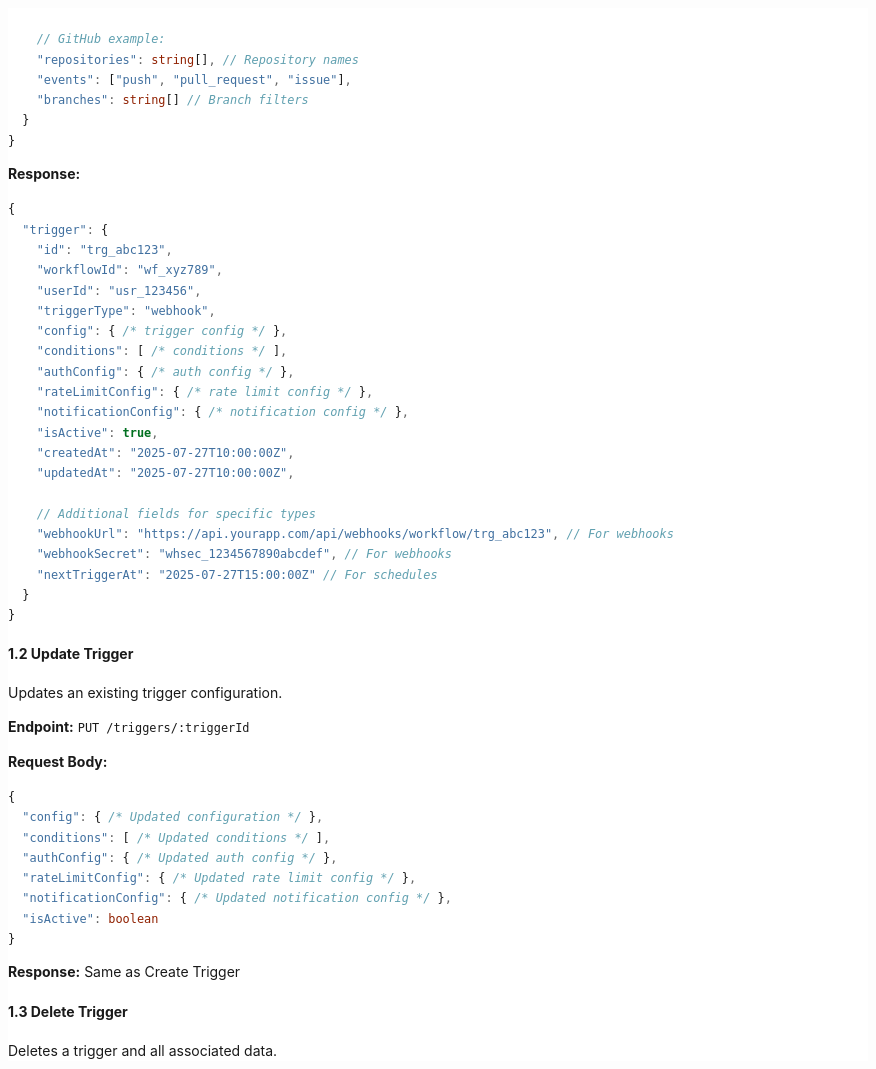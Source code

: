 ```typescript
    
    // GitHub example:
    "repositories": string[], // Repository names
    "events": ["push", "pull_request", "issue"],
    "branches": string[] // Branch filters
  }
}
```

**Response:**
```typescript
{
  "trigger": {
    "id": "trg_abc123",
    "workflowId": "wf_xyz789",
    "userId": "usr_123456",
    "triggerType": "webhook",
    "config": { /* trigger config */ },
    "conditions": [ /* conditions */ ],
    "authConfig": { /* auth config */ },
    "rateLimitConfig": { /* rate limit config */ },
    "notificationConfig": { /* notification config */ },
    "isActive": true,
    "createdAt": "2025-07-27T10:00:00Z",
    "updatedAt": "2025-07-27T10:00:00Z",
    
    // Additional fields for specific types
    "webhookUrl": "https://api.yourapp.com/api/webhooks/workflow/trg_abc123", // For webhooks
    "webhookSecret": "whsec_1234567890abcdef", // For webhooks
    "nextTriggerAt": "2025-07-27T15:00:00Z" // For schedules
  }
}
```

#### 1.2 Update Trigger
Updates an existing trigger configuration.

**Endpoint:** `PUT /triggers/:triggerId`

**Request Body:**
```typescript
{
  "config": { /* Updated configuration */ },
  "conditions": [ /* Updated conditions */ ],
  "authConfig": { /* Updated auth config */ },
  "rateLimitConfig": { /* Updated rate limit config */ },
  "notificationConfig": { /* Updated notification config */ },
  "isActive": boolean
}
```

**Response:** Same as Create Trigger

#### 1.3 Delete Trigger
Deletes a trigger and all associated data.

